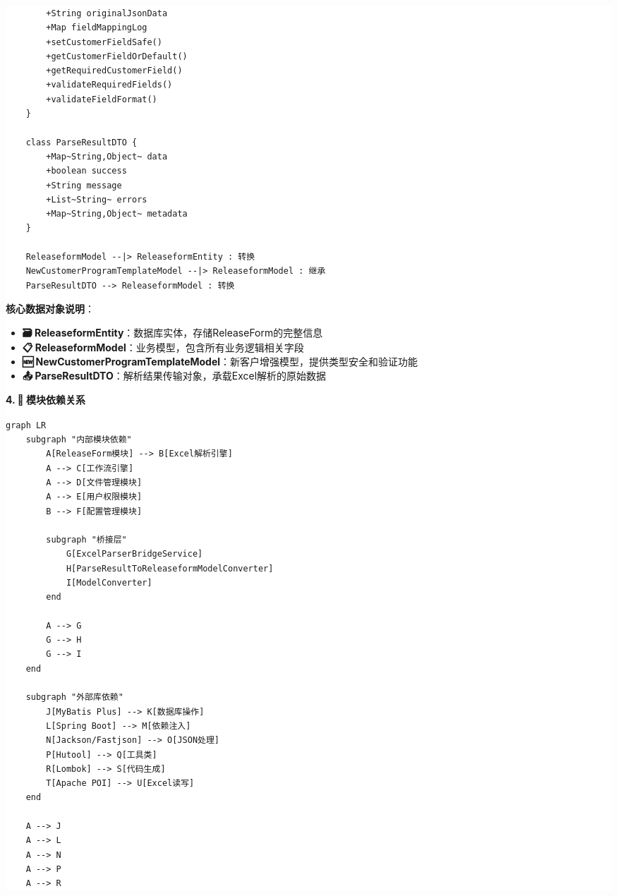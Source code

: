 ```mermaid
        +String originalJsonData
        +Map fieldMappingLog
        +setCustomerFieldSafe()
        +getCustomerFieldOrDefault()
        +getRequiredCustomerField()
        +validateRequiredFields()
        +validateFieldFormat()
    }
    
    class ParseResultDTO {
        +Map~String,Object~ data
        +boolean success
        +String message
        +List~String~ errors
        +Map~String,Object~ metadata
    }
    
    ReleaseformModel --|> ReleaseformEntity : 转换
    NewCustomerProgramTemplateModel --|> ReleaseformModel : 继承
    ParseResultDTO --> ReleaseformModel : 转换
```

**核心数据对象说明**：

- **🗃️ ReleaseformEntity**：数据库实体，存储ReleaseForm的完整信息
- **📋 ReleaseformModel**：业务模型，包含所有业务逻辑相关字段
- **🆕 NewCustomerProgramTemplateModel**：新客户增强模型，提供类型安全和验证功能
- **📤 ParseResultDTO**：解析结果传输对象，承载Excel解析的原始数据

**4. 🔗 模块依赖关系**

```mermaid
graph LR
    subgraph "内部模块依赖"
        A[ReleaseForm模块] --> B[Excel解析引擎]
        A --> C[工作流引擎]
        A --> D[文件管理模块]
        A --> E[用户权限模块]
        B --> F[配置管理模块]
        
        subgraph "桥接层"
            G[ExcelParserBridgeService]
            H[ParseResultToReleaseformModelConverter]
            I[ModelConverter]
        end
        
        A --> G
        G --> H
        G --> I
    end
    
    subgraph "外部库依赖"
        J[MyBatis Plus] --> K[数据库操作]
        L[Spring Boot] --> M[依赖注入]
        N[Jackson/Fastjson] --> O[JSON处理]
        P[Hutool] --> Q[工具类]
        R[Lombok] --> S[代码生成]
        T[Apache POI] --> U[Excel读写]
    end
    
    A --> J
    A --> L
    A --> N
    A --> P
    A --> R
```